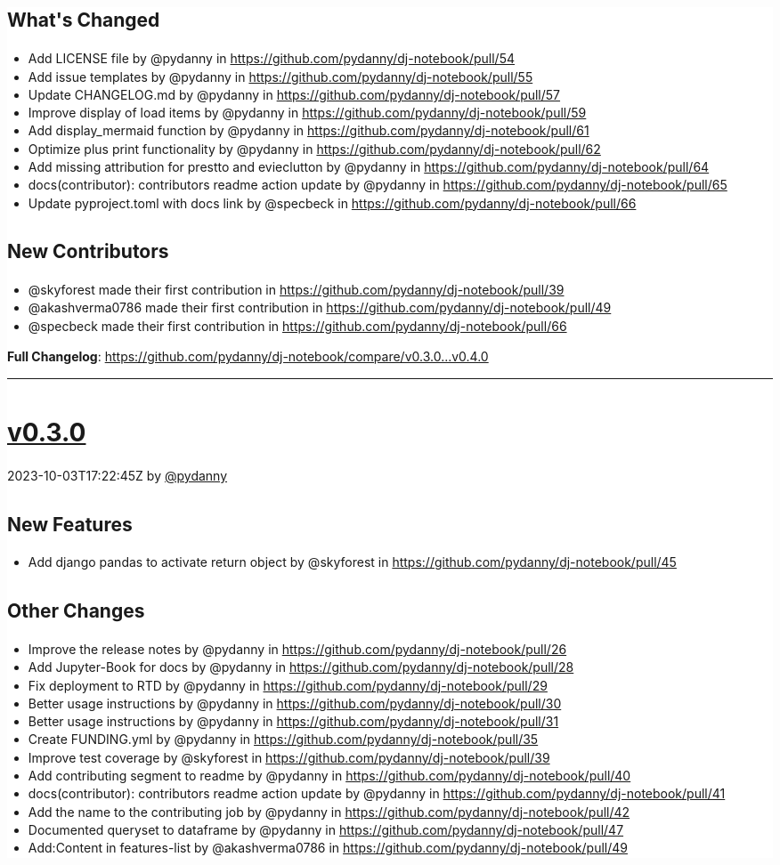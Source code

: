 ## What's Changed
* Add LICENSE file by @pydanny in https://github.com/pydanny/dj-notebook/pull/54
* Add issue templates by @pydanny in https://github.com/pydanny/dj-notebook/pull/55
* Update CHANGELOG.md by @pydanny in https://github.com/pydanny/dj-notebook/pull/57
* Improve display of load items by @pydanny in https://github.com/pydanny/dj-notebook/pull/59
* Add display_mermaid function by @pydanny in https://github.com/pydanny/dj-notebook/pull/61
* Optimize plus print functionality by @pydanny in https://github.com/pydanny/dj-notebook/pull/62
* Add missing attribution for prestto and evieclutton by @pydanny in https://github.com/pydanny/dj-notebook/pull/64
* docs(contributor): contributors readme action update by @pydanny in https://github.com/pydanny/dj-notebook/pull/65
* Update pyproject.toml with docs link by @specbeck in https://github.com/pydanny/dj-notebook/pull/66

## New Contributors
* @skyforest made their first contribution in https://github.com/pydanny/dj-notebook/pull/39
* @akashverma0786 made their first contribution in https://github.com/pydanny/dj-notebook/pull/49
* @specbeck made their first contribution in https://github.com/pydanny/dj-notebook/pull/66

**Full Changelog**: https://github.com/pydanny/dj-notebook/compare/v0.3.0...v0.4.0

---

# [v0.3.0](https://github.com/pydanny/dj-notebook/releases/tag/v0.3.0)

2023-10-03T17:22:45Z by
[@pydanny](https://github.com/pydanny)

## New Features

* Add django pandas to activate return object by @skyforest in https://github.com/pydanny/dj-notebook/pull/45

## Other Changes
* Improve the release notes by @pydanny in https://github.com/pydanny/dj-notebook/pull/26
* Add Jupyter-Book for docs by @pydanny in https://github.com/pydanny/dj-notebook/pull/28
* Fix deployment to RTD by @pydanny in https://github.com/pydanny/dj-notebook/pull/29
* Better usage instructions by @pydanny in https://github.com/pydanny/dj-notebook/pull/30
* Better usage instructions by @pydanny in https://github.com/pydanny/dj-notebook/pull/31
* Create FUNDING.yml by @pydanny in https://github.com/pydanny/dj-notebook/pull/35
* Improve test coverage by @skyforest in https://github.com/pydanny/dj-notebook/pull/39
* Add contributing segment to readme by @pydanny in https://github.com/pydanny/dj-notebook/pull/40
* docs(contributor): contributors readme action update by @pydanny in https://github.com/pydanny/dj-notebook/pull/41
* Add the name to the contributing job by @pydanny in https://github.com/pydanny/dj-notebook/pull/42
* Documented queryset to dataframe by @pydanny in https://github.com/pydanny/dj-notebook/pull/47
* Add:Content in features-list by @akashverma0786 in https://github.com/pydanny/dj-notebook/pull/49
